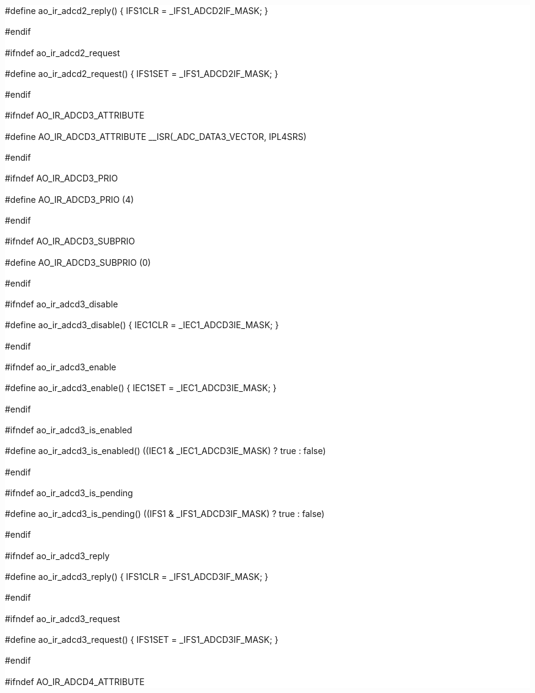 #define ao_ir_adcd2_reply()         { IFS1CLR = _IFS1_ADCD2IF_MASK; }

#endif

#ifndef ao_ir_adcd2_request

#define ao_ir_adcd2_request()       { IFS1SET = _IFS1_ADCD2IF_MASK; }

#endif

#ifndef AO_IR_ADCD3_ATTRIBUTE

#define AO_IR_ADCD3_ATTRIBUTE       __ISR(_ADC_DATA3_VECTOR, IPL4SRS)

#endif

#ifndef AO_IR_ADCD3_PRIO

#define AO_IR_ADCD3_PRIO            (4)

#endif

#ifndef AO_IR_ADCD3_SUBPRIO

#define AO_IR_ADCD3_SUBPRIO         (0)

#endif

#ifndef ao_ir_adcd3_disable

#define ao_ir_adcd3_disable()       { IEC1CLR = _IEC1_ADCD3IE_MASK; }

#endif

#ifndef ao_ir_adcd3_enable

#define ao_ir_adcd3_enable()        { IEC1SET = _IEC1_ADCD3IE_MASK; }

#endif

#ifndef ao_ir_adcd3_is_enabled

#define ao_ir_adcd3_is_enabled()    ((IEC1 & _IEC1_ADCD3IE_MASK) ? true : false)

#endif

#ifndef ao_ir_adcd3_is_pending

#define ao_ir_adcd3_is_pending()    ((IFS1 & _IFS1_ADCD3IF_MASK) ? true : false)

#endif

#ifndef ao_ir_adcd3_reply

#define ao_ir_adcd3_reply()         { IFS1CLR = _IFS1_ADCD3IF_MASK; }

#endif

#ifndef ao_ir_adcd3_request

#define ao_ir_adcd3_request()       { IFS1SET = _IFS1_ADCD3IF_MASK; }

#endif

#ifndef AO_IR_ADCD4_ATTRIBUTE
